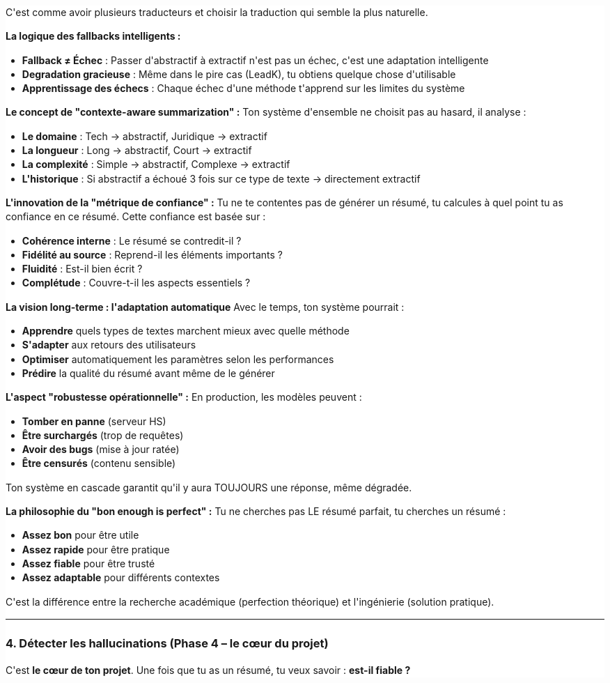 C'est comme avoir plusieurs traducteurs et choisir la traduction qui semble la plus naturelle.

**La logique des fallbacks intelligents :**
- **Fallback ≠ Échec** : Passer d'abstractif à extractif n'est pas un échec, c'est une adaptation intelligente
- **Degradation gracieuse** : Même dans le pire cas (LeadK), tu obtiens quelque chose d'utilisable
- **Apprentissage des échecs** : Chaque échec d'une méthode t'apprend sur les limites du système

**Le concept de "contexte-aware summarization" :**
Ton système d'ensemble ne choisit pas au hasard, il analyse :
- **Le domaine** : Tech → abstractif, Juridique → extractif
- **La longueur** : Long → abstractif, Court → extractif  
- **La complexité** : Simple → abstractif, Complexe → extractif
- **L'historique** : Si abstractif a échoué 3 fois sur ce type de texte → directement extractif

**L'innovation de la "métrique de confiance" :**
Tu ne te contentes pas de générer un résumé, tu calcules à quel point tu as confiance en ce résumé. Cette confiance est basée sur :
- **Cohérence interne** : Le résumé se contredit-il ?
- **Fidélité au source** : Reprend-il les éléments importants ?
- **Fluidité** : Est-il bien écrit ?
- **Complétude** : Couvre-t-il les aspects essentiels ?

**La vision long-terme : l'adaptation automatique**
Avec le temps, ton système pourrait :
- **Apprendre** quels types de textes marchent mieux avec quelle méthode
- **S'adapter** aux retours des utilisateurs
- **Optimiser** automatiquement les paramètres selon les performances
- **Prédire** la qualité du résumé avant même de le générer

**L'aspect "robustesse opérationnelle" :**
En production, les modèles peuvent :
- **Tomber en panne** (serveur HS)
- **Être surchargés** (trop de requêtes)
- **Avoir des bugs** (mise à jour ratée)
- **Être censurés** (contenu sensible)

Ton système en cascade garantit qu'il y aura TOUJOURS une réponse, même dégradée.

**La philosophie du "bon enough is perfect" :**
Tu ne cherches pas LE résumé parfait, tu cherches un résumé :
- **Assez bon** pour être utile
- **Assez rapide** pour être pratique  
- **Assez fiable** pour être trusté
- **Assez adaptable** pour différents contextes

C'est la différence entre la recherche académique (perfection théorique) et l'ingénierie (solution pratique).

---

### 4. Détecter les hallucinations (Phase 4 – le cœur du projet)

C'est **le cœur de ton projet**.
Une fois que tu as un résumé, tu veux savoir : **est-il fiable ?**
